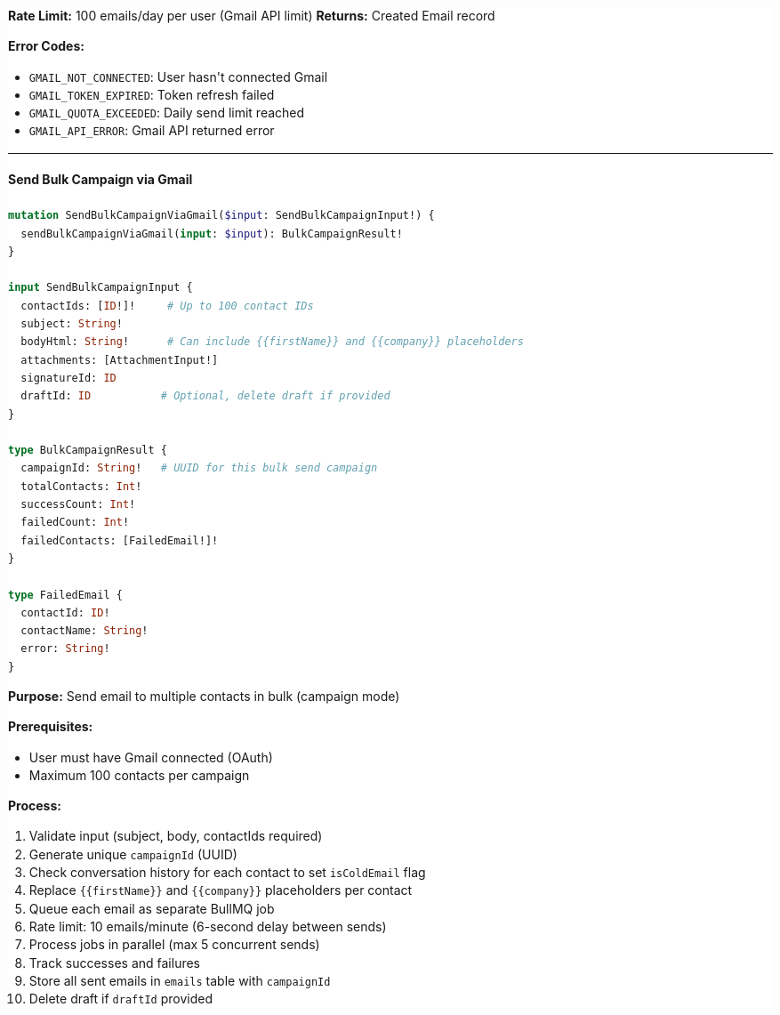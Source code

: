 **Rate Limit:** 100 emails/day per user (Gmail API limit)
**Returns:** Created Email record

**Error Codes:**
- `GMAIL_NOT_CONNECTED`: User hasn't connected Gmail
- `GMAIL_TOKEN_EXPIRED`: Token refresh failed
- `GMAIL_QUOTA_EXCEEDED`: Daily send limit reached
- `GMAIL_API_ERROR`: Gmail API returned error

---

#### Send Bulk Campaign via Gmail

```graphql
mutation SendBulkCampaignViaGmail($input: SendBulkCampaignInput!) {
  sendBulkCampaignViaGmail(input: $input): BulkCampaignResult!
}

input SendBulkCampaignInput {
  contactIds: [ID!]!     # Up to 100 contact IDs
  subject: String!
  bodyHtml: String!      # Can include {{firstName}} and {{company}} placeholders
  attachments: [AttachmentInput!]
  signatureId: ID
  draftId: ID           # Optional, delete draft if provided
}

type BulkCampaignResult {
  campaignId: String!   # UUID for this bulk send campaign
  totalContacts: Int!
  successCount: Int!
  failedCount: Int!
  failedContacts: [FailedEmail!]!
}

type FailedEmail {
  contactId: ID!
  contactName: String!
  error: String!
}
```

**Purpose:** Send email to multiple contacts in bulk (campaign mode)

**Prerequisites:**
- User must have Gmail connected (OAuth)
- Maximum 100 contacts per campaign

**Process:**
1. Validate input (subject, body, contactIds required)
2. Generate unique `campaignId` (UUID)
3. Check conversation history for each contact to set `isColdEmail` flag
4. Replace `{{firstName}}` and `{{company}}` placeholders per contact
5. Queue each email as separate BullMQ job
6. Rate limit: 10 emails/minute (6-second delay between sends)
7. Process jobs in parallel (max 5 concurrent sends)
8. Track successes and failures
9. Store all sent emails in `emails` table with `campaignId`
10. Delete draft if `draftId` provided
